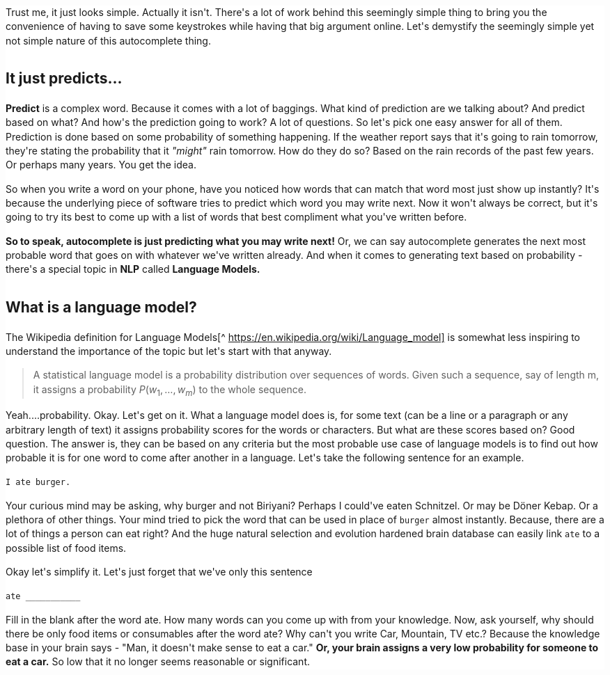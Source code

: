 Trust me, it just looks simple. Actually it isn't. There's a lot of work behind this seemingly simple thing to bring you the convenience of having to save some keystrokes while having that big argument online. Let's demystify the seemingly simple yet not simple nature of this autocomplete thing.

## It just predicts...

**Predict** is a complex word. Because it comes with a lot of baggings. What kind of prediction are we talking about? And predict based on what? And how's the prediction going to work? A lot of questions. So let's pick one easy answer for all of them. Prediction is done based on some probability of something happening. If the weather report says that it's going to rain tomorrow, they're stating the probability that it _"might"_ rain tomorrow. How do they do so? Based on the rain records of the past few years. Or perhaps many years. You get the idea.

So when you write a word on your phone, have you noticed how words that can match that word most just show up instantly? It's because the underlying piece of software tries to predict which word you may write next. Now it won't always be correct, but it's going to try its best to come up with a list of words that best compliment what you've written before.

**So to speak, autocomplete is just predicting what you may write next!** Or, we can say autocomplete generates the next most probable word that goes on with whatever we've written already. And when it comes to generating text based on probability - there's a special topic in **NLP** called **Language Models.**

## What is a language model?

The Wikipedia definition for Language Models[^ https://en.wikipedia.org/wiki/Language_model] is somewhat less inspiring to understand the importance of the topic but let's start with that anyway.

> A statistical language model is a probability distribution over sequences of words. Given such a sequence, say of length m, it assigns a probability $P(w_{1},\ldots ,w_{m})$ to the whole sequence.

Yeah....probability. Okay. Let's get on it. What a language model does is, for some text (can be a line or a paragraph or any arbitrary length of text) it assigns probability scores for the words or characters. But what are these scores based on? Good question. The answer is, they can be based on any criteria but the most probable use case of language models is to find out how probable it is for one word to come after another in a language. Let's take the following sentence for an example.

```bash
I ate burger.
```

Your curious mind may be asking, why burger and not Biriyani? Perhaps I could've eaten Schnitzel. Or may be Döner Kebap. Or a plethora of other things. Your mind tried to pick the word that can be used in place of `burger` almost instantly. Because, there are a lot of things a person can eat right? And the huge natural selection and evolution hardened brain database can easily link `ate` to a possible list of food items.

Okay let's simplify it. Let's just forget that we've only this sentence

```bash
ate ___________
```

Fill in the blank after the word ate. How many words can you come up with from your knowledge. Now, ask yourself, why should there be only food items or consumables after the word ate? Why can't you write Car, Mountain, TV etc.? Because the knowledge base in your brain says - "Man, it doesn't make sense to eat a car." **Or, your brain assigns a very low probability for someone to eat a car.** So low that it no longer seems reasonable or significant.
